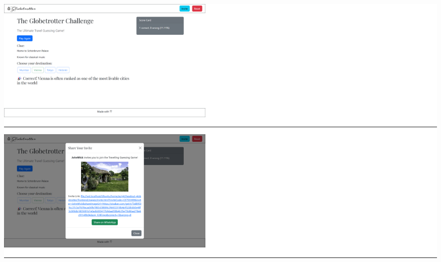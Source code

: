
<img src="./utils/hg-correct-answer.png" alt="Landing Page" width="400">

---

<img src="./utils/hg-invite-link.png" alt="Landing Page" width="400">

---